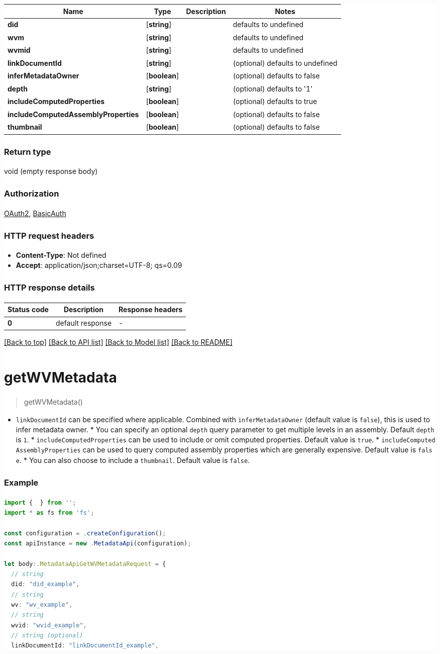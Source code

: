 Name | Type | Description  | Notes
------------- | ------------- | ------------- | -------------
 **did** | [**string**] |  | defaults to undefined
 **wvm** | [**string**] |  | defaults to undefined
 **wvmid** | [**string**] |  | defaults to undefined
 **linkDocumentId** | [**string**] |  | (optional) defaults to undefined
 **inferMetadataOwner** | [**boolean**] |  | (optional) defaults to false
 **depth** | [**string**] |  | (optional) defaults to '1'
 **includeComputedProperties** | [**boolean**] |  | (optional) defaults to true
 **includeComputedAssemblyProperties** | [**boolean**] |  | (optional) defaults to false
 **thumbnail** | [**boolean**] |  | (optional) defaults to false


### Return type

void (empty response body)

### Authorization

[OAuth2](README.md#OAuth2), [BasicAuth](README.md#BasicAuth)

### HTTP request headers

 - **Content-Type**: Not defined
 - **Accept**: application/json;charset=UTF-8; qs=0.09


### HTTP response details
| Status code | Description | Response headers |
|-------------|-------------|------------------|
**0** | default response |  -  |

[[Back to top]](#) [[Back to API list]](README.md#documentation-for-api-endpoints) [[Back to Model list]](README.md#documentation-for-models) [[Back to README]](README.md)

# **getWVMetadata**
> getWVMetadata()

* `linkDocumentId` can be specified where applicable. Combined with `inferMetadataOwner` (default value is `false`), this is used to infer metadata owner.  * You can specify an optional `depth` query parameter to get multiple levels in an assembly. Default `depth` is `1`.  * `includeComputedProperties` can be used to include or omit computed properties. Default value is `true`.  * `includeComputedAssemblyProperties` can be used to query computed assembly properties which are generally expensive. Default value is `false`.  * You can also choose to include a `thumbnail`. Default value is `false`.

### Example


```typescript
import {  } from '';
import * as fs from 'fs';

const configuration = .createConfiguration();
const apiInstance = new .MetadataApi(configuration);

let body:.MetadataApiGetWVMetadataRequest = {
  // string
  did: "did_example",
  // string
  wv: "wv_example",
  // string
  wvid: "wvid_example",
  // string (optional)
  linkDocumentId: "linkDocumentId_example",
```